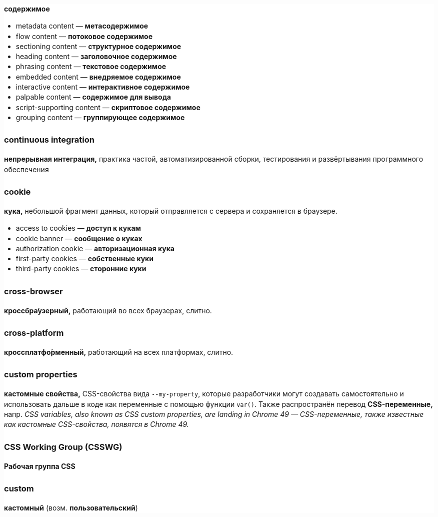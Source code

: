 **содержимое**

- metadata content — **метасодержимое**
- flow content — **потоковое содержимое**
- sectioning content — **структурное содержимое**
- heading content — **заголовочное содержимое**
- phrasing content — **текстовое содержимое**
- embedded content — **внедряемое содержимое**
- interactive content — **интерактивное содержимое**
- palpable content — **содержимое для вывода**
- script-supporting content — **скриптовое содержимое**
- grouping content — **группирующее содержимое**

### continuous integration

**непрерывная интеграция,** практика частой, автоматизированной сборки,
тестирования и развёртывания программного обеспечения

### cookie

**кукa,** небольшой фрагмент данных, который отправляется с сервера и
сохраняется в браузере.

- access to cookies — **доступ к кукам**
- cookie banner — **сообщение о куках**
- authorization cookie — **авторизационная кука**
- first-party cookies — **собственные куки**
- third-party cookies — **сторонние куки**

### cross-browser

**кроссбра́узерный,** работающий во всех браузерах, слитно.

### cross-platform

**кроссплатфо́рменный,** работающий на всех платформах, слитно.

### custom properties

**кастомные свойства,** CSS-свойства вида `--my-property`, которые разработчики
могут создавать самостоятельно и использовать дальше в коде как переменные с
помощью функции `var()`. Также распространён перевод **CSS-переменные,** напр.
_CSS variables, also known as CSS custom properties, are landing in Chrome 49 —
CSS-переменные, также известные как кастомные CSS-свойства, появятся в
Chrome 49._

### CSS Working Group (CSSWG)

**Рабочая группа CSS**

### custom

**кастомный** (возм. **пользовательский**)
